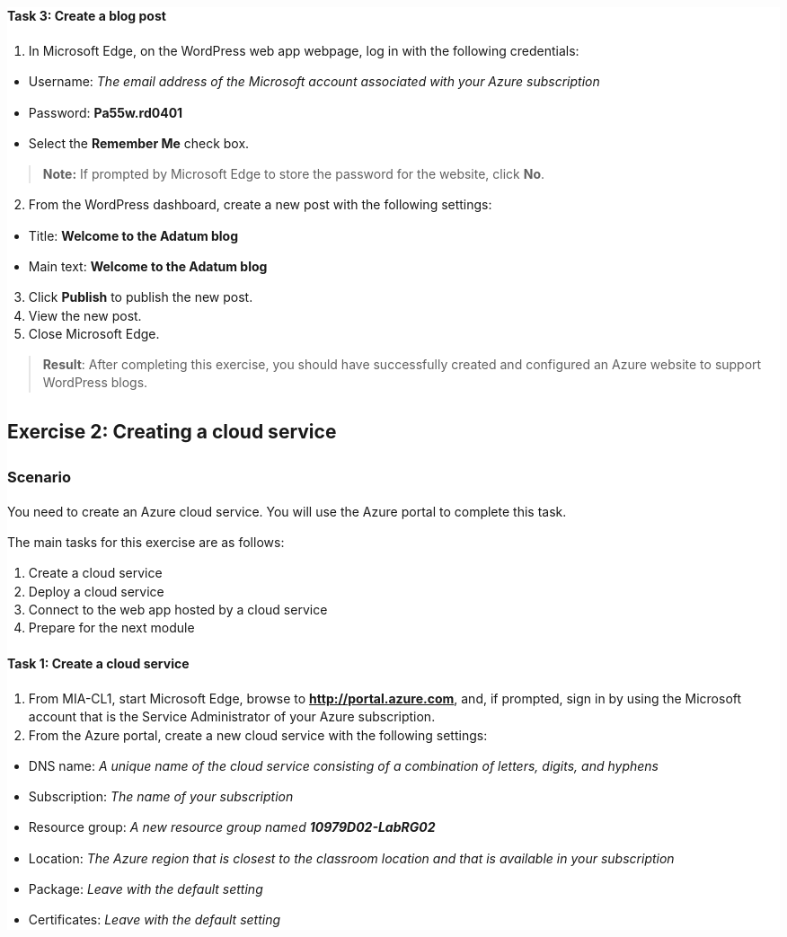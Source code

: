 
#### Task 3: Create a blog post
  
1.   In Microsoft Edge, on the WordPress web app webpage, log in with the following credentials:

  -   Username: _The email address of the Microsoft account associated with your Azure subscription_

  -   Password: **Pa55w.rd0401**

  -   Select the **Remember Me** check box.

  > **Note:** If prompted by Microsoft Edge to store the password for the website, click **No**.

2.   From the WordPress dashboard, create a new post with the following settings:

  -   Title: **Welcome to the Adatum blog**

  -   Main text: **Welcome to the Adatum blog**

3.  Click **Publish** to publish the new post.
4.   View the new post.
5.   Close Microsoft Edge.

> **Result**: After completing this exercise, you should have successfully created and configured an Azure website to support WordPress blogs. 


## Exercise 2: Creating a cloud service
  
### Scenario
  
You need to create an Azure cloud service. You will use the Azure portal to complete this task. 

The main tasks for this exercise are as follows:

1.   Create a cloud service
2.   Deploy a cloud service
3.   Connect to the web app hosted by a cloud service
4.   Prepare for the next module


#### Task 1: Create a cloud service
  
1.   From MIA-CL1, start Microsoft Edge, browse to **http://portal.azure.com**, and, if prompted, sign in by using the Microsoft account that is the Service Administrator of your Azure subscription.
2.   From the Azure portal, create a new cloud service with the following settings:

  -   DNS name: _A unique name of the cloud service consisting of a combination of letters, digits, and hyphens_

  -   Subscription: _The name of your subscription_

  -   Resource group: _A new resource group named **10979D02-LabRG02**_

  -   Location: _The Azure region that is closest to the classroom location and that is available in your subscription_

  -   Package: _Leave with the default setting_

  -   Certificates: _Leave with the default setting_

